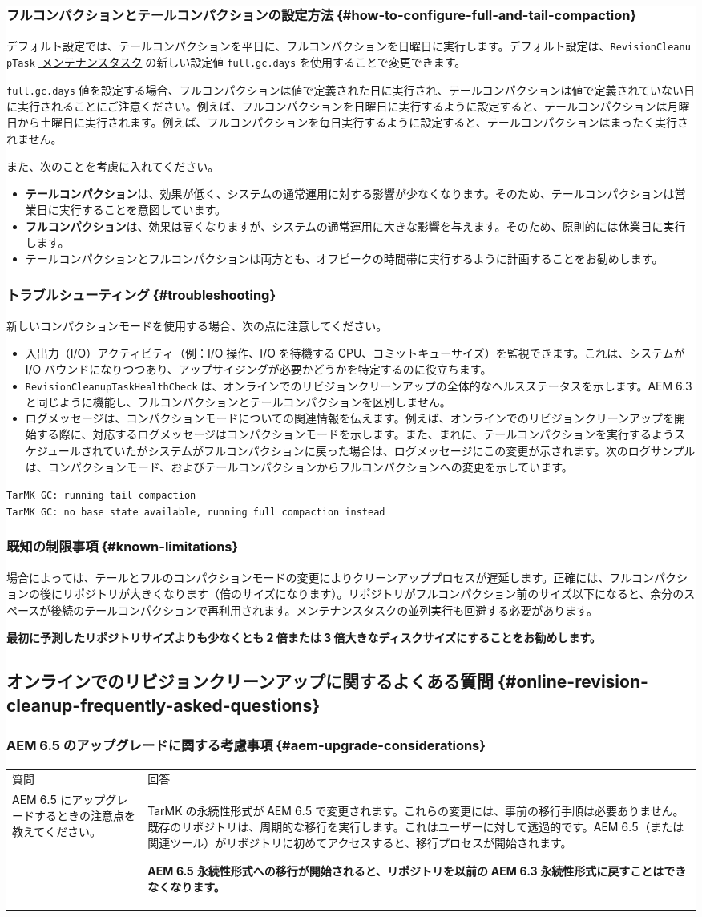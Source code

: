 ### フルコンパクションとテールコンパクションの設定方法 {#how-to-configure-full-and-tail-compaction}

デフォルト設定では、テールコンパクションを平日に、フルコンパクションを日曜日に実行します。デフォルト設定は、`RevisionCleanupTask` [ メンテナンスタスク](/help/sites-deploying/revision-cleanup.md#how-to-run-online-revision-cleanup) の新しい設定値 `full.gc.days` を使用することで変更できます。

`full.gc.days` 値を設定する場合、フルコンパクションは値で定義された日に実行され、テールコンパクションは値で定義されていない日に実行されることにご注意ください。例えば、フルコンパクションを日曜日に実行するように設定すると、テールコンパクションは月曜日から土曜日に実行されます。例えば、フルコンパクションを毎日実行するように設定すると、テールコンパクションはまったく実行されません。

また、次のことを考慮に入れてください。

* **テールコンパクション**&#x200B;は、効果が低く、システムの通常運用に対する影響が少なくなります。そのため、テールコンパクションは営業日に実行することを意図しています。
* **フルコンパクション**&#x200B;は、効果は高くなりますが、システムの通常運用に大きな影響を与えます。そのため、原則的には休業日に実行します。
* テールコンパクションとフルコンパクションは両方とも、オフピークの時間帯に実行するように計画することをお勧めします。

### トラブルシューティング {#troubleshooting}

新しいコンパクションモードを使用する場合、次の点に注意してください。

* 入出力（I/O）アクティビティ（例：I/O 操作、I/O を待機する CPU、コミットキューサイズ）を監視できます。これは、システムが I/O バウンドになりつつあり、アップサイジングが必要かどうかを特定するのに役立ちます。
* `RevisionCleanupTaskHealthCheck` は、オンラインでのリビジョンクリーンアップの全体的なヘルスステータスを示します。AEM 6.3 と同じように機能し、フルコンパクションとテールコンパクションを区別しません。
* ログメッセージは、コンパクションモードについての関連情報を伝えます。例えば、オンラインでのリビジョンクリーンアップを開始する際に、対応するログメッセージはコンパクションモードを示します。また、まれに、テールコンパクションを実行するようスケジュールされていたがシステムがフルコンパクションに戻った場合は、ログメッセージにこの変更が示されます。次のログサンプルは、コンパクションモード、およびテールコンパクションからフルコンパクションへの変更を示しています。

```
TarMK GC: running tail compaction
TarMK GC: no base state available, running full compaction instead
```

### 既知の制限事項 {#known-limitations}

場合によっては、テールとフルのコンパクションモードの変更によりクリーンアッププロセスが遅延します。正確には、フルコンパクションの後にリポジトリが大きくなります（倍のサイズになります）。リポジトリがフルコンパクション前のサイズ以下になると、余分のスペースが後続のテールコンパクションで再利用されます。メンテナンスタスクの並列実行も回避する必要があります。

**最初に予測したリポジトリサイズよりも少なくとも 2 倍または 3 倍大きなディスクサイズにすることをお勧めします。**

## オンラインでのリビジョンクリーンアップに関するよくある質問 {#online-revision-cleanup-frequently-asked-questions}

### AEM 6.5 のアップグレードに関する考慮事項 {#aem-upgrade-considerations}

<table style="table-layout:auto">
 <tbody>
  <tr>
   <td>質問 </td>
   <td>回答</td>
  </tr>
  <tr>
   <td>AEM 6.5 にアップグレードするときの注意点を教えてください。</td>
   <td><p>TarMK の永続性形式が AEM 6.5 で変更されます。これらの変更には、事前の移行手順は必要ありません。既存のリポジトリは、周期的な移行を実行します。これはユーザーに対して透過的です。AEM 6.5（または関連ツール）がリポジトリに初めてアクセスすると、移行プロセスが開始されます。</p> <p><strong>AEM 6.5 永続性形式への移行が開始されると、リポジトリを以前の AEM 6.3 永続性形式に戻すことはできなくなります。</strong></p> </td>
  </tr>
 </tbody>
</table>
